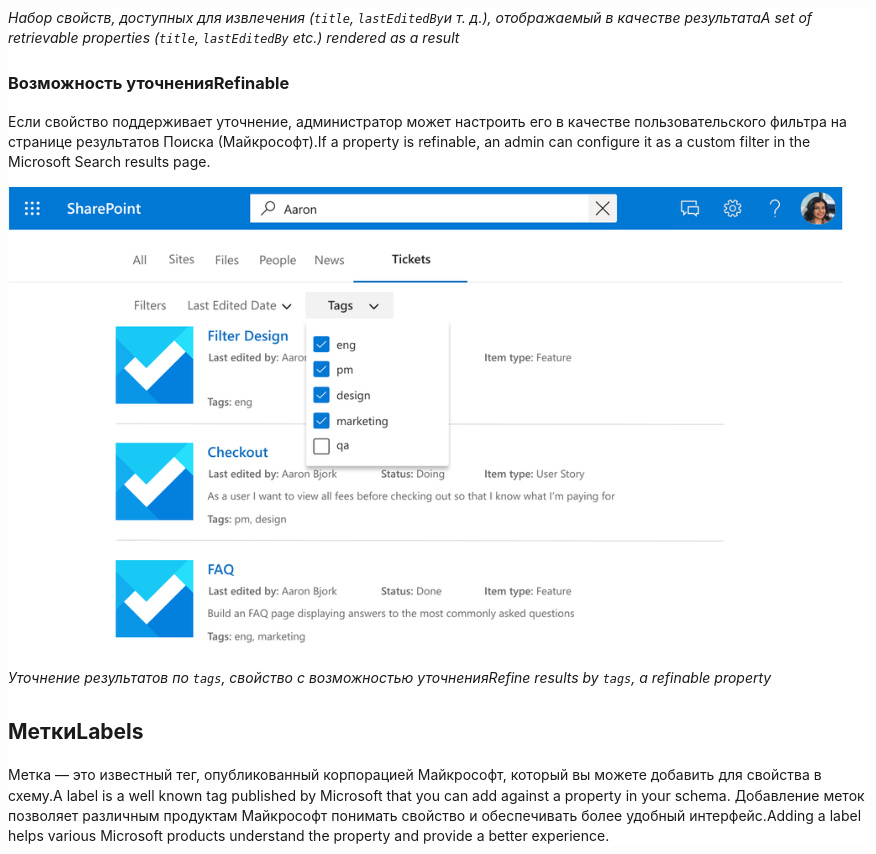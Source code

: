 <span data-ttu-id="b1006-196">*Набор свойств, доступных для извлечения (`title`, `lastEditedBy`и т. д.), отображаемый в качестве результата*</span><span class="sxs-lookup"><span data-stu-id="b1006-196">*A set of retrievable properties (`title`, `lastEditedBy` etc.) rendered as a result*</span></span>

### <a name="refinable"></a><span data-ttu-id="b1006-197">Возможность уточнения</span><span class="sxs-lookup"><span data-stu-id="b1006-197">Refinable</span></span>

<span data-ttu-id="b1006-198">Если свойство поддерживает уточнение, администратор может настроить его в качестве пользовательского фильтра на странице результатов Поиска (Майкрософт).</span><span class="sxs-lookup"><span data-stu-id="b1006-198">If a property is refinable, an admin can configure it as a custom filter in the Microsoft Search results page.</span></span>

![Уточнение результатов по тегам, свойство с возможностью уточнения](./images/search-index-manage-schema-5.svg)

<span data-ttu-id="b1006-200">*Уточнение результатов по `tags`, свойство с возможностью уточнения*</span><span class="sxs-lookup"><span data-stu-id="b1006-200">*Refine results by `tags`, a refinable property*</span></span>

## <a name="labels"></a><span data-ttu-id="b1006-201">Метки</span><span class="sxs-lookup"><span data-stu-id="b1006-201">Labels</span></span>

<span data-ttu-id="b1006-202">Метка — это известный тег, опубликованный корпорацией Майкрософт, который вы можете добавить для свойства в схему.</span><span class="sxs-lookup"><span data-stu-id="b1006-202">A label is a well known tag published by Microsoft that you can add against a property in your schema.</span></span> <span data-ttu-id="b1006-203">Добавление меток позволяет различным продуктам Майкрософт понимать свойство и обеспечивать более удобный интерфейс.</span><span class="sxs-lookup"><span data-stu-id="b1006-203">Adding a label helps various Microsoft products understand the property and provide a better experience.</span></span>

